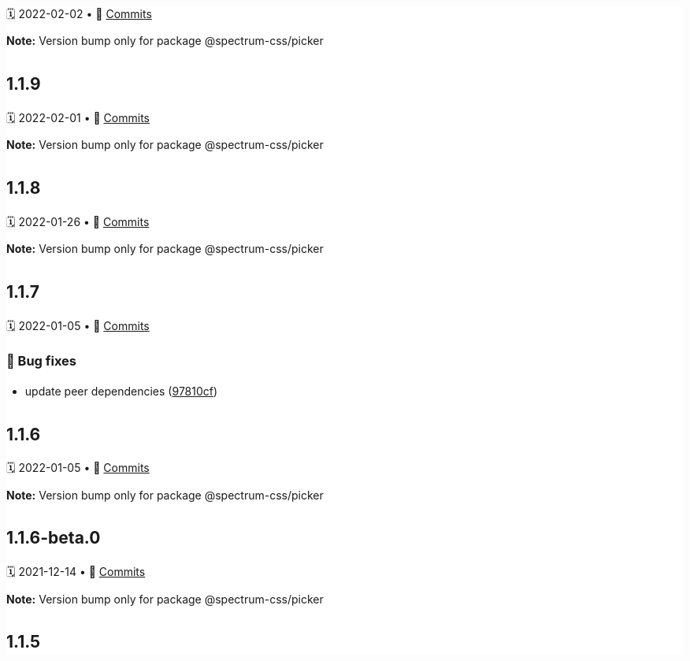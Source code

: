 🗓 2022-02-02 • 📝 [Commits](https://github.com/adobe/spectrum-css/compare/@spectrum-css/picker@1.1.9...@spectrum-css/picker@1.1.10)

**Note:** Version bump only for package @spectrum-css/picker

<a name="1.1.9"></a>

## 1.1.9

🗓 2022-02-01 • 📝 [Commits](https://github.com/adobe/spectrum-css/compare/@spectrum-css/picker@1.1.8...@spectrum-css/picker@1.1.9)

**Note:** Version bump only for package @spectrum-css/picker

<a name="1.1.8"></a>

## 1.1.8

🗓 2022-01-26 • 📝 [Commits](https://github.com/adobe/spectrum-css/compare/@spectrum-css/picker@1.1.7...@spectrum-css/picker@1.1.8)

**Note:** Version bump only for package @spectrum-css/picker

<a name="1.1.7"></a>

## 1.1.7

🗓 2022-01-05 • 📝 [Commits](https://github.com/adobe/spectrum-css/compare/@spectrum-css/picker@1.1.5...@spectrum-css/picker@1.1.7)

### 🐛 Bug fixes

- update peer dependencies ([97810cf](https://github.com/adobe/spectrum-css/commit/97810cf))

<a name="1.1.6"></a>

## 1.1.6

🗓 2022-01-05 • 📝 [Commits](https://github.com/adobe/spectrum-css/compare/@spectrum-css/picker@1.1.6-beta.0...@spectrum-css/picker@1.1.6)

**Note:** Version bump only for package @spectrum-css/picker

<a name="1.1.6-beta.0"></a>

## 1.1.6-beta.0

🗓 2021-12-14 • 📝 [Commits](https://github.com/adobe/spectrum-css/compare/@spectrum-css/picker@1.1.5...@spectrum-css/picker@1.1.6-beta.0)

**Note:** Version bump only for package @spectrum-css/picker

<a name="1.1.5"></a>

## 1.1.5
